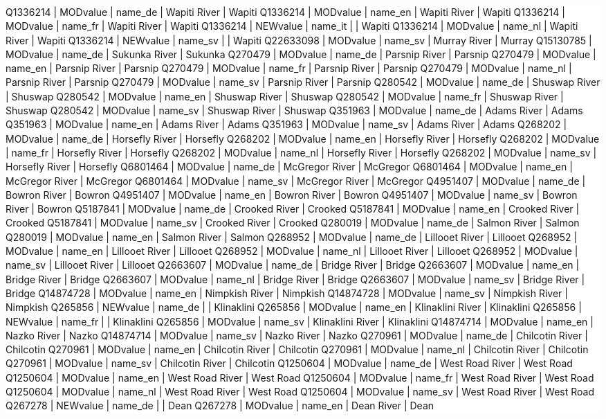 Q1336214   |  MODvalue  |  name_de     |  Wapiti River                              |  Wapiti
Q1336214   |  MODvalue  |  name_en     |  Wapiti River                              |  Wapiti
Q1336214   |  MODvalue  |  name_fr     |  Wapiti River                              |  Wapiti
Q1336214   |  NEWvalue  |  name_it     |                                            |  Wapiti
Q1336214   |  MODvalue  |  name_nl     |  Wapiti River                              |  Wapiti
Q1336214   |  NEWvalue  |  name_sv     |                                            |  Wapiti
Q22633098  |  MODvalue  |  name_sv     |  Murray River                              |  Murray
Q15130785  |  MODvalue  |  name_de     |  Sukunka River                             |  Sukunka
Q270479    |  MODvalue  |  name_de     |  Parsnip River                             |  Parsnip
Q270479    |  MODvalue  |  name_en     |  Parsnip River                             |  Parsnip
Q270479    |  MODvalue  |  name_fr     |  Parsnip River                             |  Parsnip
Q270479    |  MODvalue  |  name_nl     |  Parsnip River                             |  Parsnip
Q270479    |  MODvalue  |  name_sv     |  Parsnip River                             |  Parsnip
Q280542    |  MODvalue  |  name_de     |  Shuswap River                             |  Shuswap
Q280542    |  MODvalue  |  name_en     |  Shuswap River                             |  Shuswap
Q280542    |  MODvalue  |  name_fr     |  Shuswap River                             |  Shuswap
Q280542    |  MODvalue  |  name_sv     |  Shuswap River                             |  Shuswap
Q351963    |  MODvalue  |  name_de     |  Adams River                               |  Adams
Q351963    |  MODvalue  |  name_en     |  Adams River                               |  Adams
Q351963    |  MODvalue  |  name_sv     |  Adams River                               |  Adams
Q268202    |  MODvalue  |  name_de     |  Horsefly River                            |  Horsefly
Q268202    |  MODvalue  |  name_en     |  Horsefly River                            |  Horsefly
Q268202    |  MODvalue  |  name_fr     |  Horsefly River                            |  Horsefly
Q268202    |  MODvalue  |  name_nl     |  Horsefly River                            |  Horsefly
Q268202    |  MODvalue  |  name_sv     |  Horsefly River                            |  Horsefly
Q6801464   |  MODvalue  |  name_de     |  McGregor River                            |  McGregor
Q6801464   |  MODvalue  |  name_en     |  McGregor River                            |  McGregor
Q6801464   |  MODvalue  |  name_sv     |  McGregor River                            |  McGregor
Q4951407   |  MODvalue  |  name_de     |  Bowron River                              |  Bowron
Q4951407   |  MODvalue  |  name_en     |  Bowron River                              |  Bowron
Q4951407   |  MODvalue  |  name_sv     |  Bowron River                              |  Bowron
Q5187841   |  MODvalue  |  name_de     |  Crooked River                             |  Crooked
Q5187841   |  MODvalue  |  name_en     |  Crooked River                             |  Crooked
Q5187841   |  MODvalue  |  name_sv     |  Crooked River                             |  Crooked
Q280019    |  MODvalue  |  name_de     |  Salmon River                              |  Salmon
Q280019    |  MODvalue  |  name_en     |  Salmon River                              |  Salmon
Q268952    |  MODvalue  |  name_de     |  Lillooet River                            |  Lillooet
Q268952    |  MODvalue  |  name_en     |  Lillooet River                            |  Lillooet
Q268952    |  MODvalue  |  name_nl     |  Lillooet River                            |  Lillooet
Q268952    |  MODvalue  |  name_sv     |  Lillooet River                            |  Lillooet
Q2663607   |  MODvalue  |  name_de     |  Bridge River                              |  Bridge
Q2663607   |  MODvalue  |  name_en     |  Bridge River                              |  Bridge
Q2663607   |  MODvalue  |  name_nl     |  Bridge River                              |  Bridge
Q2663607   |  MODvalue  |  name_sv     |  Bridge River                              |  Bridge
Q14874728  |  MODvalue  |  name_en     |  Nimpkish River                            |  Nimpkish
Q14874728  |  MODvalue  |  name_sv     |  Nimpkish River                            |  Nimpkish
Q265856    |  NEWvalue  |  name_de     |                                            |  Klinaklini
Q265856    |  MODvalue  |  name_en     |  Klinaklini River                          |  Klinaklini
Q265856    |  NEWvalue  |  name_fr     |                                            |  Klinaklini
Q265856    |  MODvalue  |  name_sv     |  Klinaklini River                          |  Klinaklini
Q14874714  |  MODvalue  |  name_en     |  Nazko River                               |  Nazko
Q14874714  |  MODvalue  |  name_sv     |  Nazko River                               |  Nazko
Q270961    |  MODvalue  |  name_de     |  Chilcotin River                           |  Chilcotin
Q270961    |  MODvalue  |  name_en     |  Chilcotin River                           |  Chilcotin
Q270961    |  MODvalue  |  name_nl     |  Chilcotin River                           |  Chilcotin
Q270961    |  MODvalue  |  name_sv     |  Chilcotin River                           |  Chilcotin
Q1250604   |  MODvalue  |  name_de     |  West Road River                           |  West Road
Q1250604   |  MODvalue  |  name_en     |  West Road River                           |  West Road
Q1250604   |  MODvalue  |  name_fr     |  West Road River                           |  West Road
Q1250604   |  MODvalue  |  name_nl     |  West Road River                           |  West Road
Q1250604   |  MODvalue  |  name_sv     |  West Road River                           |  West Road
Q267278    |  NEWvalue  |  name_de     |                                            |  Dean
Q267278    |  MODvalue  |  name_en     |  Dean River                                |  Dean